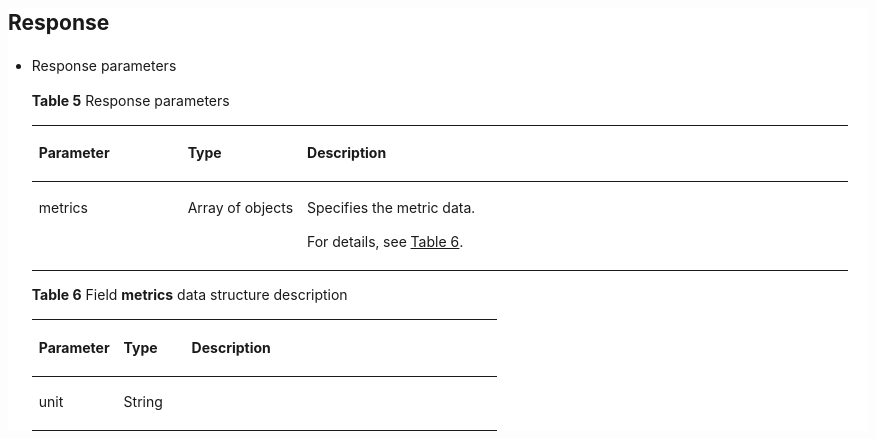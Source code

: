 
## Response<a name="section25137312191739"></a>

-   Response parameters

    **Table  5**  Response parameters

    <a name="table39426324191739"></a>
    <table><thead align="left"><tr id="row53703872191739"><th class="cellrowborder" valign="top" width="18.24182418241824%" id="mcps1.2.4.1.1"><p id="p55046364191739"><a name="p55046364191739"></a><a name="p55046364191739"></a><strong id="b842352706203043"><a name="b842352706203043"></a><a name="b842352706203043"></a>Parameter</strong></p>
    </th>
    <th class="cellrowborder" valign="top" width="14.631463146314633%" id="mcps1.2.4.1.2"><p id="p46397032191739"><a name="p46397032191739"></a><a name="p46397032191739"></a><strong id="b943759699"><a name="b943759699"></a><a name="b943759699"></a>Type</strong></p>
    </th>
    <th class="cellrowborder" valign="top" width="67.12671267126713%" id="mcps1.2.4.1.3"><p id="p63273191739"><a name="p63273191739"></a><a name="p63273191739"></a><strong id="b842352706203052"><a name="b842352706203052"></a><a name="b842352706203052"></a>Description</strong></p>
    </th>
    </tr>
    </thead>
    <tbody><tr id="row5125191191739"><td class="cellrowborder" valign="top" width="18.24182418241824%" headers="mcps1.2.4.1.1 "><p id="p12487337191739"><a name="p12487337191739"></a><a name="p12487337191739"></a>metrics</p>
    </td>
    <td class="cellrowborder" valign="top" width="14.631463146314633%" headers="mcps1.2.4.1.2 "><p id="p56609115191739"><a name="p56609115191739"></a><a name="p56609115191739"></a>Array of objects</p>
    </td>
    <td class="cellrowborder" valign="top" width="67.12671267126713%" headers="mcps1.2.4.1.3 "><p id="p21935611191739"><a name="p21935611191739"></a><a name="p21935611191739"></a>Specifies the metric data.</p>
    <p id="p172665194275"><a name="p172665194275"></a><a name="p172665194275"></a>For details, see <a href="#table8753531192320">Table 6</a>.</p>
    </td>
    </tr>
    </tbody>
    </table>

    **Table  6**  Field  **metrics**  data structure description

    <a name="table8753531192320"></a>
    <table><thead align="left"><tr id="row17752173192319"><th class="cellrowborder" valign="top" width="18.24182418241824%" id="mcps1.2.4.1.1"><p id="p1575173132314"><a name="p1575173132314"></a><a name="p1575173132314"></a><strong id="b1600994399"><a name="b1600994399"></a><a name="b1600994399"></a>Parameter</strong></p>
    </th>
    <th class="cellrowborder" valign="top" width="14.631463146314633%" id="mcps1.2.4.1.2"><p id="p127511931102317"><a name="p127511931102317"></a><a name="p127511931102317"></a><strong id="b557675471"><a name="b557675471"></a><a name="b557675471"></a>Type</strong></p>
    </th>
    <th class="cellrowborder" valign="top" width="67.12671267126713%" id="mcps1.2.4.1.3"><p id="p275113132313"><a name="p275113132313"></a><a name="p275113132313"></a><strong id="b349256371"><a name="b349256371"></a><a name="b349256371"></a>Description</strong></p>
    </th>
    </tr>
    </thead>
    <tbody><tr id="row3668159122515"><td class="cellrowborder" valign="top" width="18.24182418241824%" headers="mcps1.2.4.1.1 "><p id="p8678510152516"><a name="p8678510152516"></a><a name="p8678510152516"></a>unit</p>
    </td>
    <td class="cellrowborder" valign="top" width="14.631463146314633%" headers="mcps1.2.4.1.2 "><p id="p667891072518"><a name="p667891072518"></a><a name="p667891072518"></a>String</p>
    </td>